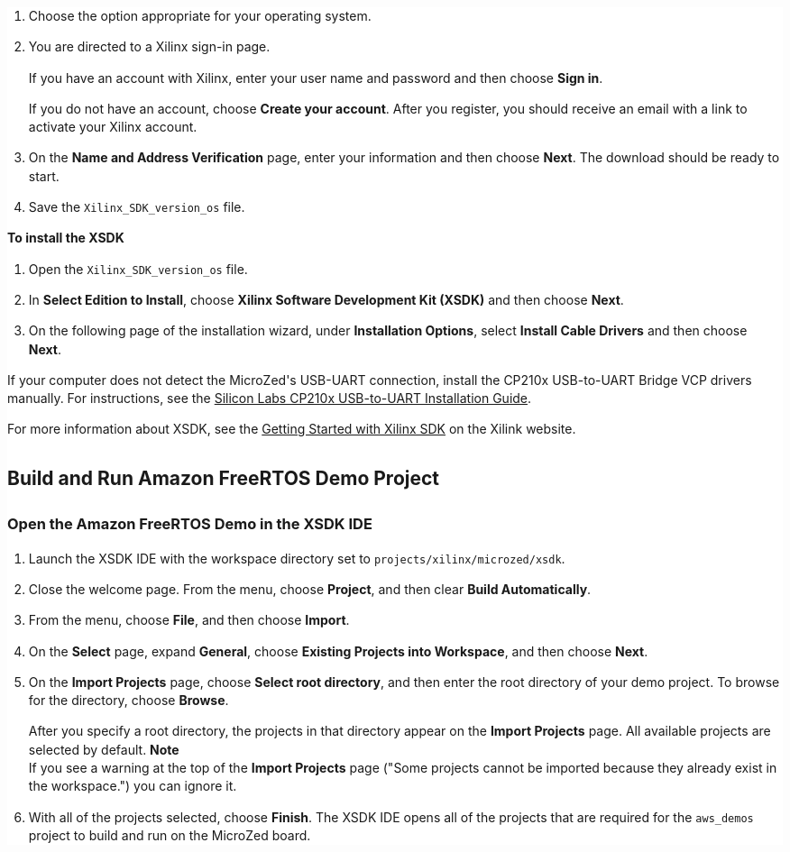 1. Choose the option appropriate for your operating system\.

1. You are directed to a Xilinx sign\-in page\.

   If you have an account with Xilinx, enter your user name and password and then choose **Sign in**\.

   If you do not have an account, choose **Create your account**\. After you register, you should receive an email with a link to activate your Xilinx account\. 

1. On the **Name and Address Verification** page, enter your information and then choose **Next**\. The download should be ready to start\.

1. Save the `Xilinx_SDK_version_os` file\.

**To install the XSDK**

1. Open the `Xilinx_SDK_version_os` file\.

1. In **Select Edition to Install**, choose **Xilinx Software Development Kit \(XSDK\)** and then choose **Next**\.

1. On the following page of the installation wizard, under **Installation Options**, select **Install Cable Drivers** and then choose **Next**\.

If your computer does not detect the MicroZed's USB\-UART connection, install the CP210x USB\-to\-UART Bridge VCP drivers manually\. For instructions, see the [Silicon Labs CP210x USB\-to\-UART Installation Guide](https://www.xilinx.com/support/documentation/boards_and_kits/install/ug1033-cp210x-usb-uart-install.pdf)\.

For more information about XSDK, see the [Getting Started with Xilinx SDK](https://www.xilinx.com/html_docs/xilinx2018_2/SDK_Doc/index.html) on the Xilink website\.

## Build and Run Amazon FreeRTOS Demo Project<a name="xilinx-build-and-run-example"></a>

### Open the Amazon FreeRTOS Demo in the XSDK IDE<a name="xilinx-freertos-import-project"></a>

1. Launch the XSDK IDE with the workspace directory set to `projects/xilinx/microzed/xsdk`\. 

1. Close the welcome page\. From the menu, choose **Project**, and then clear **Build Automatically**\.

1. From the menu, choose **File**, and then choose **Import**\.

1. On the **Select** page, expand **General**, choose **Existing Projects into Workspace**, and then choose **Next**\.

1. On the **Import Projects** page, choose **Select root directory**, and then enter the root directory of your demo project\. To browse for the directory, choose **Browse**\. 

   After you specify a root directory, the projects in that directory appear on the **Import Projects** page\. All available projects are selected by default\.
**Note**  
If you see a warning at the top of the **Import Projects** page \("Some projects cannot be imported because they already exist in the workspace\."\) you can ignore it\.

1. With all of the projects selected, choose **Finish**\. The XSDK IDE opens all of the projects that are required for the `aws_demos` project to build and run on the MicroZed board\.
